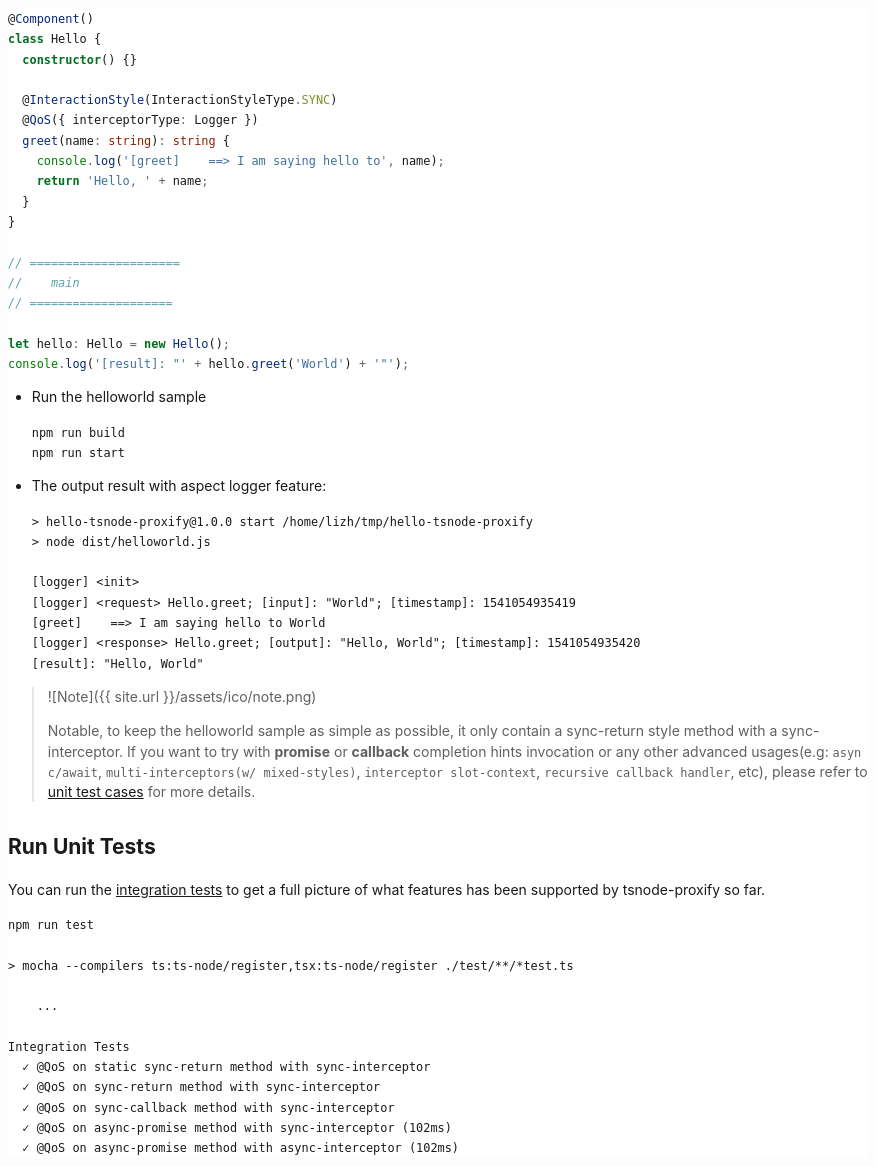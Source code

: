   ```typescript
  @Component()
  class Hello {
    constructor() {}
  
    @InteractionStyle(InteractionStyleType.SYNC)
    @QoS({ interceptorType: Logger })
    greet(name: string): string {
      console.log('[greet]    ==> I am saying hello to', name);
      return 'Hello, ' + name;
    }
  }
  
  // =====================
  //    main
  // ====================
  
  let hello: Hello = new Hello();
  console.log('[result]: "' + hello.greet('World') + '"');
  ```

- Run the helloworld sample 

  ```shell
  npm run build
  npm run start
  ```

- The output result with aspect logger feature:

  ```shell
  > hello-tsnode-proxify@1.0.0 start /home/lizh/tmp/hello-tsnode-proxify
  > node dist/helloworld.js
  
  [logger] <init> 
  [logger] <request> Hello.greet; [input]: "World"; [timestamp]: 1541054935419
  [greet]    ==> I am saying hello to World
  [logger] <response> Hello.greet; [output]: "Hello, World"; [timestamp]: 1541054935420
  [result]: "Hello, World"
  ```

> ![Note]({{ site.url }}/assets/ico/note.png)
> 
> Notable, to keep the helloworld sample as simple as possible, it only contain a sync-return style method with a sync-interceptor. If you want to try with **promise** or **callback** completion hints invocation or any other advanced usages(e.g: `async/await`, `multi-interceptors(w/ mixed-styles)`, `interceptor slot-context`, `recursive callback handler`, etc), please refer to [unit test cases](https://github.com/leezhenghui/tsnode-proxify/blob/master/test/proxify.test.ts) for more details.

## Run Unit Tests

You can run the [integration tests](https://github.com/leezhenghui/tsnode-proxify/tree/master/test) to get a full picture of what features has been supported by tsnode-proxify so far.

```shell
npm run test

> mocha --compilers ts:ts-node/register,tsx:ts-node/register ./test/**/*test.ts

    ...

Integration Tests
  ✓ @QoS on static sync-return method with sync-interceptor
  ✓ @QoS on sync-return method with sync-interceptor
  ✓ @QoS on sync-callback method with sync-interceptor
  ✓ @QoS on async-promise method with sync-interceptor (102ms)
  ✓ @QoS on async-promise method with async-interceptor (102ms)
```